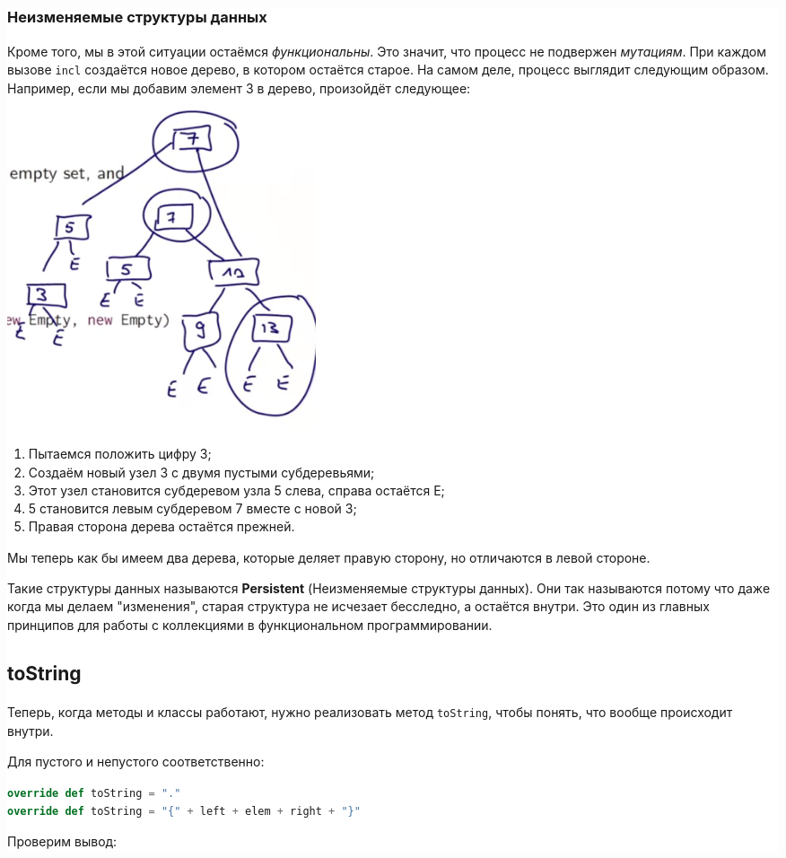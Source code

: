 
### Неизменяемые структуры данных

Кроме того, мы в этой ситуации остаёмся *функциональны*. Это значит, что процесс не подвержен *мутациям*. При каждом вызове `incl` создаётся новое дерево, в котором остаётся старое. На самом деле, процесс выглядит следующим образом. Например, если мы добавим элемент 3 в дерево, произойдёт следующее:

![afterincl](img/after-include.png)

1. Пытаемся положить цифру 3;
2. Создаём новый узел 3 с двумя пустыми субдеревьями;
3. Этот узел становится субдеревом узла 5 слева, справа остаётся E;
4. 5 становится левым субдеревом 7 вместе с новой 3;
5. Правая сторона дерева остаётся прежней.

Мы теперь как бы имеем два дерева, которые деляет правую сторону, но отличаются в левой стороне. 

Такие структуры данных называются **Persistent** (Неизменяемые структуры данных). Они так называются потому что даже когда мы делаем "изменения", старая структура не исчезает бесследно, а остаётся внутри. Это один из главных принципов для работы с коллекциями в функциональном программировании.


## toString

Теперь, когда методы и классы работают, нужно реализовать метод `toString`, чтобы понять, что вообще происходит внутри.

Для пустого и непустого соответственно:

```scala
override def toString = "."
override def toString = "{" + left + elem + right + "}"
```

Проверим вывод:
